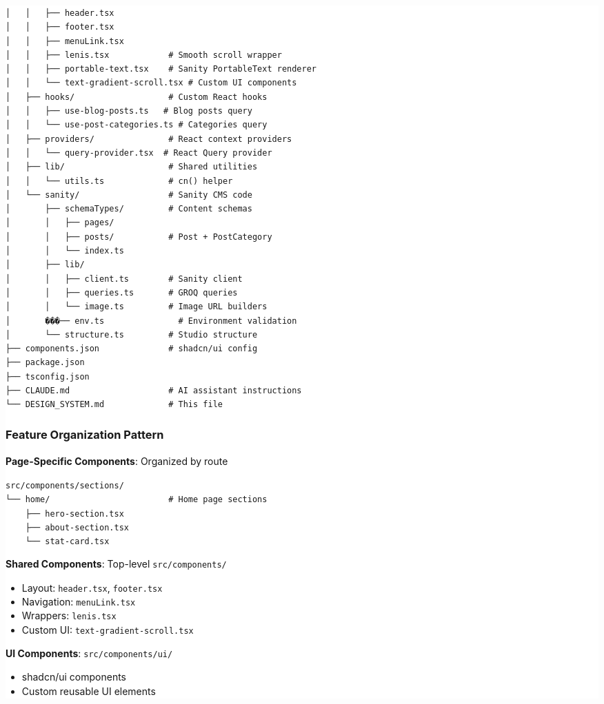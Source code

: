```
│   │   ├── header.tsx
│   │   ├── footer.tsx
│   │   ├── menuLink.tsx
│   │   ├── lenis.tsx            # Smooth scroll wrapper
│   │   ├── portable-text.tsx    # Sanity PortableText renderer
│   │   └── text-gradient-scroll.tsx # Custom UI components
│   ├── hooks/                   # Custom React hooks
│   │   ├── use-blog-posts.ts   # Blog posts query
│   │   └── use-post-categories.ts # Categories query
│   ├── providers/               # React context providers
│   │   └── query-provider.tsx  # React Query provider
│   ├── lib/                     # Shared utilities
│   │   └── utils.ts             # cn() helper
│   └── sanity/                  # Sanity CMS code
│       ├── schemaTypes/         # Content schemas
│       │   ├── pages/
│       │   ├── posts/           # Post + PostCategory
│       │   └── index.ts
│       ├── lib/
│       │   ├── client.ts        # Sanity client
│       │   ├── queries.ts       # GROQ queries
│       │   └── image.ts         # Image URL builders
│       ���── env.ts               # Environment validation
│       └── structure.ts         # Studio structure
├── components.json              # shadcn/ui config
├── package.json
├── tsconfig.json
├── CLAUDE.md                    # AI assistant instructions
└── DESIGN_SYSTEM.md             # This file
```

### Feature Organization Pattern

**Page-Specific Components**: Organized by route

```
src/components/sections/
└── home/                        # Home page sections
    ├── hero-section.tsx
    ├── about-section.tsx
    └── stat-card.tsx
```

**Shared Components**: Top-level `src/components/`

- Layout: `header.tsx`, `footer.tsx`
- Navigation: `menuLink.tsx`
- Wrappers: `lenis.tsx`
- Custom UI: `text-gradient-scroll.tsx`

**UI Components**: `src/components/ui/`

- shadcn/ui components
- Custom reusable UI elements
